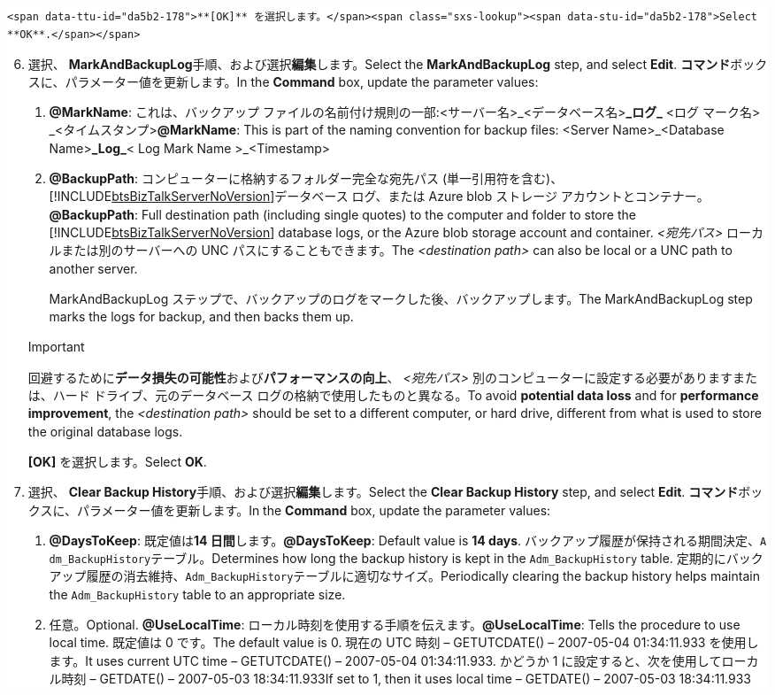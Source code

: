     <span data-ttu-id="da5b2-178">**[OK]** を選択します。</span><span class="sxs-lookup"><span data-stu-id="da5b2-178">Select **OK**.</span></span>  
  
6. <span data-ttu-id="da5b2-179">選択、 **MarkAndBackupLog**手順、および選択**編集**します。</span><span class="sxs-lookup"><span data-stu-id="da5b2-179">Select the **MarkAndBackupLog** step, and select **Edit**.</span></span> <span data-ttu-id="da5b2-180">**コマンド**ボックスに、パラメーター値を更新します。</span><span class="sxs-lookup"><span data-stu-id="da5b2-180">In the **Command** box, update the parameter values:</span></span>  
  
   1. <span data-ttu-id="da5b2-181"><strong>@MarkName</strong>: これは、バックアップ ファイルの名前付け規則の一部:\<サーバー名\>\_\<データベース名\>**\_ログ\_** \<ログ マーク名\> \_\<タイムスタンプ\></span><span class="sxs-lookup"><span data-stu-id="da5b2-181"><strong>@MarkName</strong>: This is part of the naming convention for backup files: \<Server Name\>\_\<Database Name\>**\_Log\_**\< Log Mark Name \>\_\<Timestamp\></span></span>  
    
   2. <span data-ttu-id="da5b2-182"><strong>@BackupPath</strong>: コンピューターに格納するフォルダー完全な宛先パス (単一引用符を含む)、[!INCLUDE[btsBizTalkServerNoVersion](../includes/btsbiztalkservernoversion-md.md)]データベース ログ、または Azure blob ストレージ アカウントとコンテナー。</span><span class="sxs-lookup"><span data-stu-id="da5b2-182"><strong>@BackupPath</strong>: Full destination path (including single quotes) to the computer and folder to store the [!INCLUDE[btsBizTalkServerNoVersion](../includes/btsbiztalkservernoversion-md.md)] database logs, or the Azure blob storage account and container.</span></span> <span data-ttu-id="da5b2-183">*\<宛先パス\>* ローカルまたは別のサーバーへの UNC パスにすることもできます。</span><span class="sxs-lookup"><span data-stu-id="da5b2-183">The *\<destination path\>* can also be local or a UNC path to another server.</span></span>  
  
      <span data-ttu-id="da5b2-184">MarkAndBackupLog ステップで、バックアップのログをマークした後、バックアップします。</span><span class="sxs-lookup"><span data-stu-id="da5b2-184">The MarkAndBackupLog step marks the logs for backup, and then backs them up.</span></span>  
  
   > [!IMPORTANT]
   >  <span data-ttu-id="da5b2-185">回避するために**データ損失の可能性**および**パフォーマンスの向上**、 *\<宛先パス\>* 別のコンピューターに設定する必要がありますまたは、ハード ドライブ、元のデータベース ログの格納で使用したものと異なる。</span><span class="sxs-lookup"><span data-stu-id="da5b2-185">To avoid **potential data loss** and for **performance improvement**, the *\<destination path\>* should be set to a different computer, or hard drive, different from what is used to store the original database logs.</span></span>  
  
    <span data-ttu-id="da5b2-186">**[OK]** を選択します。</span><span class="sxs-lookup"><span data-stu-id="da5b2-186">Select **OK**.</span></span>  
  
7. <span data-ttu-id="da5b2-187">選択、 **Clear Backup History**手順、および選択**編集**します。</span><span class="sxs-lookup"><span data-stu-id="da5b2-187">Select the **Clear Backup History** step, and select **Edit**.</span></span> <span data-ttu-id="da5b2-188">**コマンド**ボックスに、パラメーター値を更新します。</span><span class="sxs-lookup"><span data-stu-id="da5b2-188">In the **Command** box, update the parameter values:</span></span>  
  
   1. <span data-ttu-id="da5b2-189"><strong>@DaysToKeep</strong>: 既定値は**14 日間**します。</span><span class="sxs-lookup"><span data-stu-id="da5b2-189"><strong>@DaysToKeep</strong>: Default value is **14 days**.</span></span> <span data-ttu-id="da5b2-190">バックアップ履歴が保持される期間決定、`Adm_BackupHistory`テーブル。</span><span class="sxs-lookup"><span data-stu-id="da5b2-190">Determines how long the backup history is kept in the `Adm_BackupHistory` table.</span></span> <span data-ttu-id="da5b2-191">定期的にバックアップ履歴の消去維持、`Adm_BackupHistory`テーブルに適切なサイズ。</span><span class="sxs-lookup"><span data-stu-id="da5b2-191">Periodically clearing the backup history helps maintain the `Adm_BackupHistory` table to an appropriate size.</span></span> 
    
   2. <span data-ttu-id="da5b2-192">任意。</span><span class="sxs-lookup"><span data-stu-id="da5b2-192">Optional.</span></span> <span data-ttu-id="da5b2-193"><strong>@UseLocalTime</strong>: ローカル時刻を使用する手順を伝えます。</span><span class="sxs-lookup"><span data-stu-id="da5b2-193"><strong>@UseLocalTime</strong>: Tells the procedure to use local time.</span></span> <span data-ttu-id="da5b2-194">既定値は 0 です。</span><span class="sxs-lookup"><span data-stu-id="da5b2-194">The default value is 0.</span></span> <span data-ttu-id="da5b2-195">現在の UTC 時刻 – GETUTCDATE() – 2007-05-04 01:34:11.933 を使用します。</span><span class="sxs-lookup"><span data-stu-id="da5b2-195">It uses current UTC time – GETUTCDATE() – 2007-05-04 01:34:11.933.</span></span> <span data-ttu-id="da5b2-196">かどうか 1 に設定すると、次を使用してローカル時刻 – GETDATE() – 2007-05-03 18:34:11.933</span><span class="sxs-lookup"><span data-stu-id="da5b2-196">If set to 1, then it uses local time – GETDATE() – 2007-05-03 18:34:11.933</span></span>
  